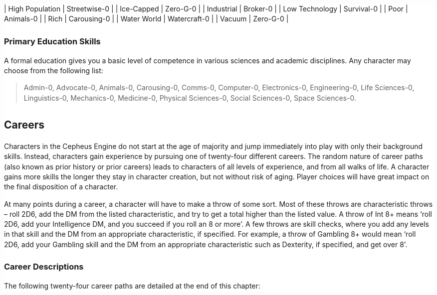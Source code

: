 | High Population | Streetwise-0 |
| Ice-Capped      | Zero-G-0     |
| Industrial      | Broker-0     |
| Low Technology  | Survival-0   |
| Poor            | Animals-0    |
| Rich            | Carousing-0  |
| Water World     | Watercraft-0 |
| Vacuum          | Zero-G-0     |

### Primary Education Skills

A formal education gives you a basic level of competence in various
sciences and academic disciplines. Any character may choose from the
following list:

> Admin-0, Advocate-0, Animals-0, Carousing-0, Comms-0, Computer-0,
> Electronics-0, Engineering-0, Life Sciences-0, Linguistics-0,
> Mechanics-0, Medicine-0, Physical Sciences-0, Social Sciences-0, Space
> Sciences-0.

## Careers

Characters in the Cepheus Engine do not start at the age of majority and
jump immediately into play with only their background skills. Instead,
characters gain experience by pursuing one of twenty-four different
careers. The random nature of career paths (also known as prior history
or prior careers) leads to characters of all levels of experience, and
from all walks of life. A character gains more skills the longer they
stay in character creation, but not without risk of aging. Player
choices will have great impact on the final disposition of a character.

At many points during a career, a character will have to make a throw of
some sort. Most of these throws are characteristic throws – roll 2D6,
add the DM from the listed characteristic, and try to get a total higher
than the listed value. A throw of Int 8+ means ‘roll 2D6, add your
Intelligence DM, and you succeed if you roll an 8 or more’. A few throws
are skill checks, where you add any levels in that skill and the DM from
an appropriate characteristic, if specified. For example, a throw of
Gambling 8+ would mean ‘roll 2D6, add your Gambling skill and the DM
from an appropriate characteristic such as Dexterity, if specified, and
get over 8’.

### Career Descriptions

The following twenty-four career paths are detailed at the end of this
chapter:
